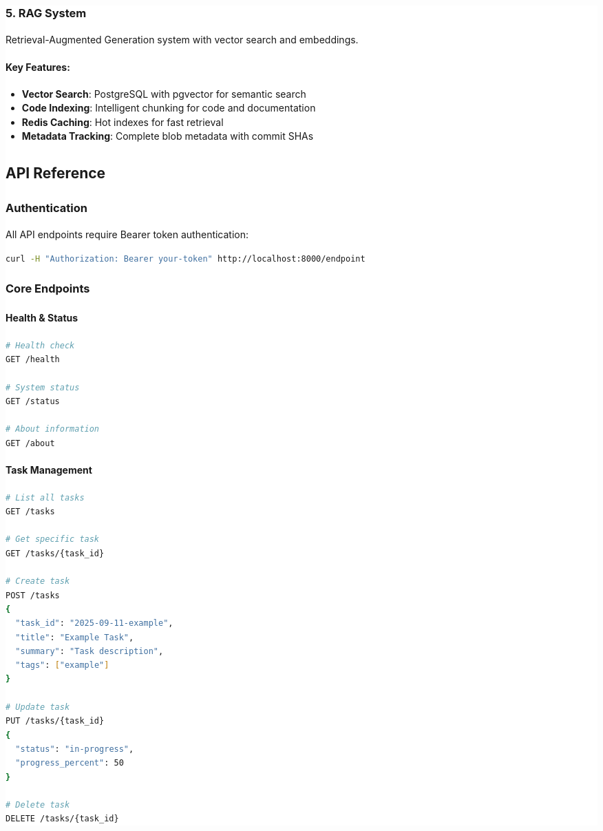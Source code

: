 ### 5. RAG System

Retrieval-Augmented Generation system with vector search and embeddings.

#### Key Features:
- **Vector Search**: PostgreSQL with pgvector for semantic search
- **Code Indexing**: Intelligent chunking for code and documentation
- **Redis Caching**: Hot indexes for fast retrieval
- **Metadata Tracking**: Complete blob metadata with commit SHAs

## API Reference

### Authentication
All API endpoints require Bearer token authentication:
```bash
curl -H "Authorization: Bearer your-token" http://localhost:8000/endpoint
```

### Core Endpoints

#### Health & Status
```bash
# Health check
GET /health

# System status
GET /status

# About information
GET /about
```

#### Task Management
```bash
# List all tasks
GET /tasks

# Get specific task
GET /tasks/{task_id}

# Create task
POST /tasks
{
  "task_id": "2025-09-11-example",
  "title": "Example Task",
  "summary": "Task description",
  "tags": ["example"]
}

# Update task
PUT /tasks/{task_id}
{
  "status": "in-progress",
  "progress_percent": 50
}

# Delete task
DELETE /tasks/{task_id}
```
